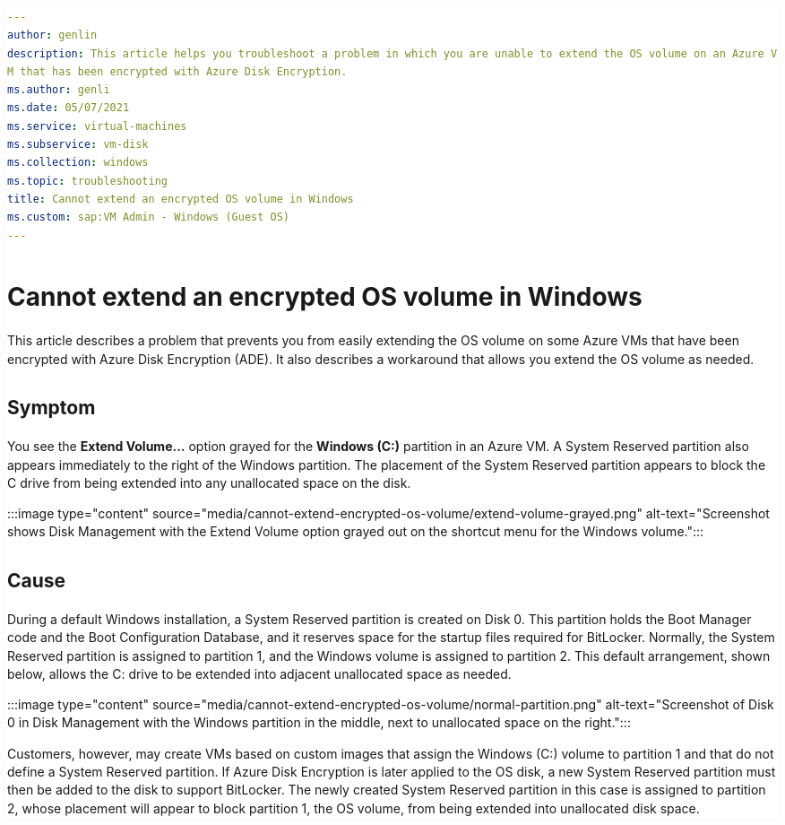 ```yaml
---
author: genlin
description: This article helps you troubleshoot a problem in which you are unable to extend the OS volume on an Azure VM that has been encrypted with Azure Disk Encryption.
ms.author: genli
ms.date: 05/07/2021
ms.service: virtual-machines
ms.subservice: vm-disk
ms.collection: windows
ms.topic: troubleshooting
title: Cannot extend an encrypted OS volume in Windows
ms.custom: sap:VM Admin - Windows (Guest OS)
---
```


# Cannot extend an encrypted OS volume in Windows

This article describes a problem that prevents you from easily extending the OS volume on some Azure VMs that have been encrypted with Azure Disk Encryption (ADE). It also describes a workaround that allows you extend the OS volume as needed.

## Symptom

You see the **Extend Volume…** option grayed for the **Windows (C:)** partition in an Azure VM. A System Reserved partition also appears immediately to the right of the Windows partition. The placement of the System Reserved partition appears to block the C drive from being extended into any unallocated space on the disk.

:::image type="content" source="media/cannot-extend-encrypted-os-volume/extend-volume-grayed.png" alt-text="Screenshot shows Disk Management with the Extend Volume option grayed out on the shortcut menu for the Windows volume.":::

## Cause

During a default Windows installation, a System Reserved partition is created on Disk 0. This partition holds the Boot Manager code and the Boot Configuration Database, and it reserves space for the startup files required for BitLocker. Normally, the System Reserved partition is assigned to partition 1, and the Windows volume is assigned to partition 2. This default arrangement, shown below, allows the C: drive to be extended into adjacent unallocated space as needed.

:::image type="content" source="media/cannot-extend-encrypted-os-volume/normal-partition.png" alt-text="Screenshot of Disk 0 in Disk Management with the Windows partition in the middle, next to unallocated space on the right.":::

Customers, however, may create VMs based on custom images that assign the Windows (C:) volume to partition 1 and that do not define a System Reserved partition. If Azure Disk Encryption is later applied to the OS disk, a new System Reserved partition must then be added to the disk to support BitLocker. The newly created System Reserved partition in this case is assigned to partition 2, whose placement will appear to block partition 1, the OS volume, from being extended into unallocated disk space.
